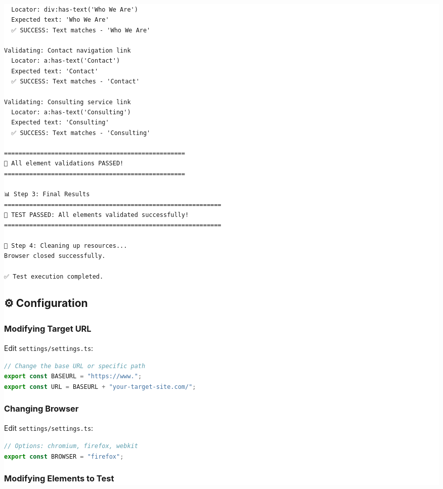 ```
  Locator: div:has-text('Who We Are')
  Expected text: 'Who We Are'
  ✅ SUCCESS: Text matches - 'Who We Are'

Validating: Contact navigation link
  Locator: a:has-text('Contact')
  Expected text: 'Contact'
  ✅ SUCCESS: Text matches - 'Contact'

Validating: Consulting service link
  Locator: a:has-text('Consulting')
  Expected text: 'Consulting'
  ✅ SUCCESS: Text matches - 'Consulting'

==================================================
🎉 All element validations PASSED!
==================================================

📊 Step 3: Final Results
============================================================
🎉 TEST PASSED: All elements validated successfully!
============================================================

🧹 Step 4: Cleaning up resources...
Browser closed successfully.

✅ Test execution completed.
```

## ⚙️ Configuration

### Modifying Target URL

Edit `settings/settings.ts`:

```typescript
// Change the base URL or specific path
export const BASEURL = "https://www.";
export const URL = BASEURL + "your-target-site.com/";
```

### Changing Browser

Edit `settings/settings.ts`:

```typescript
// Options: chromium, firefox, webkit
export const BROWSER = "firefox";
```

### Modifying Elements to Test
